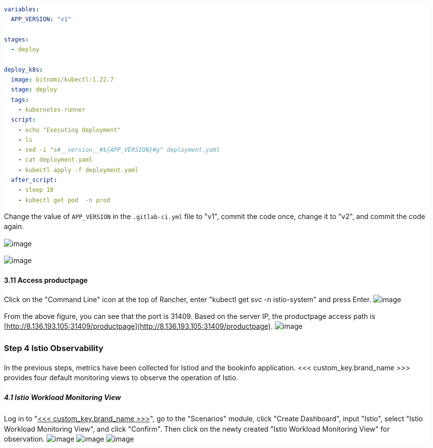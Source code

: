 ```yaml
variables:
  APP_VERSION: "v1"

stages:
  - deploy

deploy_k8s:
  image: bitnami/kubectl:1.22.7
  stage: deploy
  tags:
    - kubernetes-runner
  script:
    - echo "Executing deployment"
    - ls
    - sed -i "s#__version__#${APP_VERSION}#g" deployment.yaml
    - cat deployment.yaml
    - kubectl apply -f deployment.yaml
  after_script:
    - sleep 10
    - kubectl get pod  -n prod
```

Change the value of `APP_VERSION` in the `.gitlab-ci.yml` file to "v1", commit the code once, change it to "v2", and commit the code again.

![image](../images/rancher-datakit/64.png)

![image](../images/rancher-datakit/65.png)

#### 3.11 Access productpage

Click on the "Command Line" icon at the top of Rancher, enter "kubectl get svc -n istio-system" and press Enter.
![image](../images/rancher-datakit/66.png)

From the above figure, you can see that the port is 31409. Based on the server IP, the productpage access path is [http://8.136.193.105:31409/productpage](http://8.136.193.105:31409/productpage).
![image](../images/rancher-datakit/67.png)

### Step 4 Istio Observability

In the previous steps, metrics have been collected for Istiod and the bookinfo application. <<< custom_key.brand_name >>> provides four default monitoring views to observe the operation of Istio.

##### 4.1 Istio Workload Monitoring View

Log in to "[<<< custom_key.brand_name >>>](https://console.guance.com/)", go to the "Scenarios" module, click "Create Dashboard", input "Istio", select "Istio Workload Monitoring View", and click "Confirm". Then click on the newly created "Istio Workload Monitoring View" for observation.
![image](../images/rancher-datakit/68.png)
![image](../images/rancher-datakit/69.png)
![image](../images/rancher-datakit/70.png)
